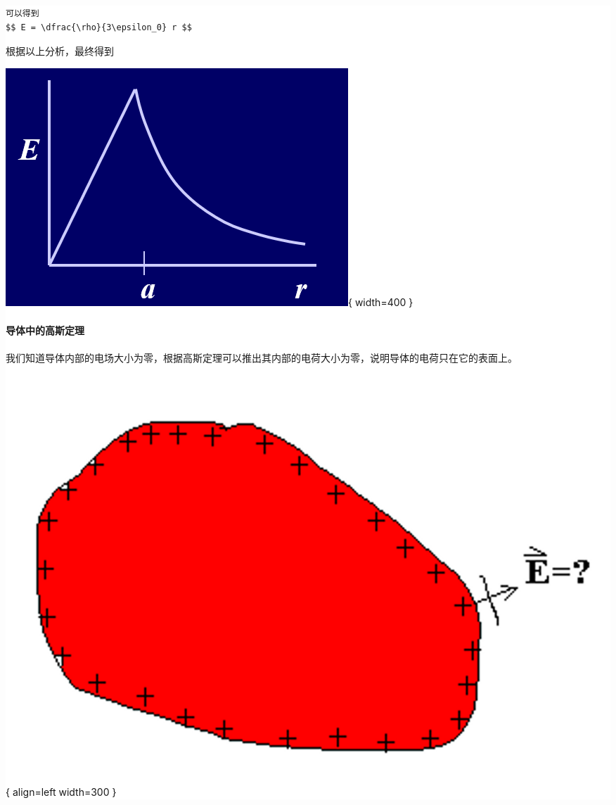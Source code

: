    可以得到
    $$ E = \dfrac{\rho}{3\epsilon_0} r $$

根据以上分析，最终得到

![...](./assets/均匀带电球体的电场变化.png){ width=400 }

#### 导体中的高斯定理

我们知道导体内部的电场大小为零，根据高斯定理可以推出其内部的电荷大小为零，说明导体的电荷只在它的表面上。

![带电导体1](./assets/带电导体1.png){ align=left width=300 }